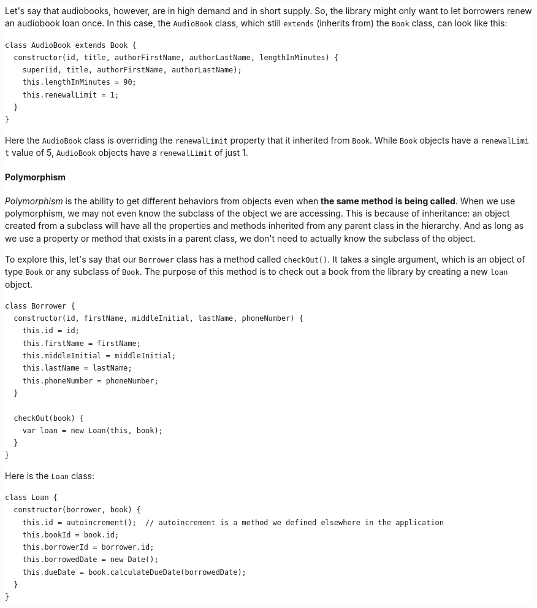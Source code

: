 Let's say that audiobooks, however, are in high demand and in short supply.  So, the library might only want to let borrowers renew an audiobook loan once.  In this case, the `AudioBook` class, which still `extends` (inherits from) the `Book` class, can look like this:

```
class AudioBook extends Book {
  constructor(id, title, authorFirstName, authorLastName, lengthInMinutes) {
    super(id, title, authorFirstName, authorLastName);
    this.lengthInMinutes = 90;
    this.renewalLimit = 1;
  }
}
```

Here the `AudioBook` class is overriding the `renewalLimit` property that it inherited from `Book`.  While `Book` objects have a `renewalLimit` value of 5, `AudioBook` objects have a `renewalLimit` of just 1.

#### Polymorphism

*Polymorphism* is the ability to get different behaviors from objects even when __the same method is being called__.  When we use polymorphism, we may not even know the subclass of the object we are accessing.  This is because of inheritance: an object created from a subclass will have all the properties and methods inherited from any parent class in the hierarchy.  And as long as we use a property or method that exists in a parent class, we don't need to actually know the subclass of the object.

To explore this, let's say that our `Borrower` class has a method called `checkOut()`.  It takes a single argument, which is an object of type `Book` or any subclass of `Book`.  The purpose of this method is to check out a book from the library by creating a new `loan` object.

```
class Borrower {
  constructor(id, firstName, middleInitial, lastName, phoneNumber) {
    this.id = id;
    this.firstName = firstName;
    this.middleInitial = middleInitial;
    this.lastName = lastName;
    this.phoneNumber = phoneNumber;
  }

  checkOut(book) {
    var loan = new Loan(this, book);
  }
}
```

Here is the `Loan` class:

```
class Loan {
  constructor(borrower, book) {
    this.id = autoincrement();  // autoincrement is a method we defined elsewhere in the application
    this.bookId = book.id;
    this.borrowerId = borrower.id;
    this.borrowedDate = new Date();
    this.dueDate = book.calculateDueDate(borrowedDate);
  }
}
```
